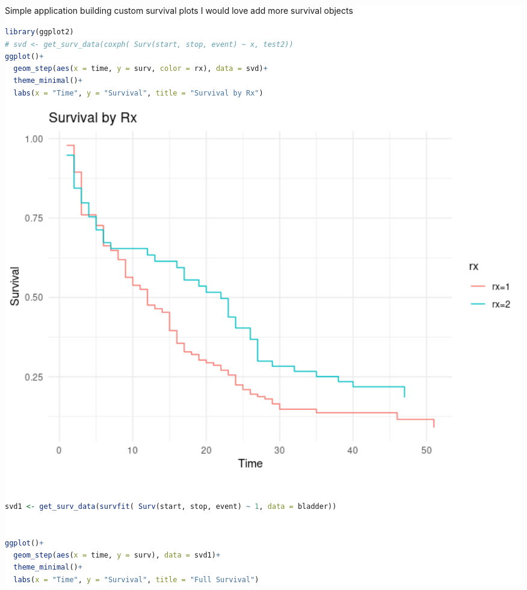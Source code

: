 Simple application building custom survival plots I would love add more
survival objects

``` r
library(ggplot2)
# svd <- get_surv_data(coxph( Surv(start, stop, event) ~ x, test2))
ggplot()+
  geom_step(aes(x = time, y = surv, color = rx), data = svd)+
  theme_minimal()+
  labs(x = "Time", y = "Survival", title = "Survival by Rx")
```

<img src="man/figures/README-unnamed-chunk-2-1.png" width="100%" />

``` r

svd1 <- get_surv_data(survfit( Surv(start, stop, event) ~ 1, data = bladder))


ggplot()+
  geom_step(aes(x = time, y = surv), data = svd1)+
  theme_minimal()+
  labs(x = "Time", y = "Survival", title = "Full Survival")
```
